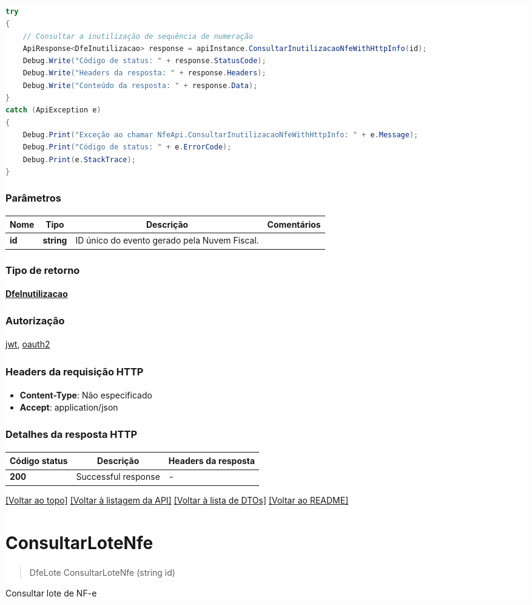 ```csharp
try
{
    // Consultar a inutilização de sequência de numeração
    ApiResponse<DfeInutilizacao> response = apiInstance.ConsultarInutilizacaoNfeWithHttpInfo(id);
    Debug.Write("Código de status: " + response.StatusCode);
    Debug.Write("Headers da resposta: " + response.Headers);
    Debug.Write("Conteúdo da resposta: " + response.Data);
}
catch (ApiException e)
{
    Debug.Print("Exceção ao chamar NfeApi.ConsultarInutilizacaoNfeWithHttpInfo: " + e.Message);
    Debug.Print("Código de status: " + e.ErrorCode);
    Debug.Print(e.StackTrace);
}
```

### Parâmetros

| Nome | Tipo | Descrição | Comentários |
|------|------|-------------|-------|
| **id** | **string** | ID único do evento gerado pela Nuvem Fiscal. |  |

### Tipo de retorno

[**DfeInutilizacao**](DfeInutilizacao.md)

### Autorização

[jwt](../README.md#jwt), [oauth2](../README.md#oauth2)

### Headers da requisição HTTP

 - **Content-Type**: Não especificado
 - **Accept**: application/json


### Detalhes da resposta HTTP
| Código status | Descrição | Headers da resposta |
|-------------|-------------|------------------|
| **200** | Successful response |  -  |

[[Voltar ao topo]](#) [[Voltar à listagem da API]](../README.md#documentation-for-api-endpoints) [[Voltar à lista de DTOs]](../README.md#documentation-for-models) [[Voltar ao README]](../README.md)

<a name="consultarlotenfe"></a>
# **ConsultarLoteNfe**
> DfeLote ConsultarLoteNfe (string id)

Consultar lote de NF-e
